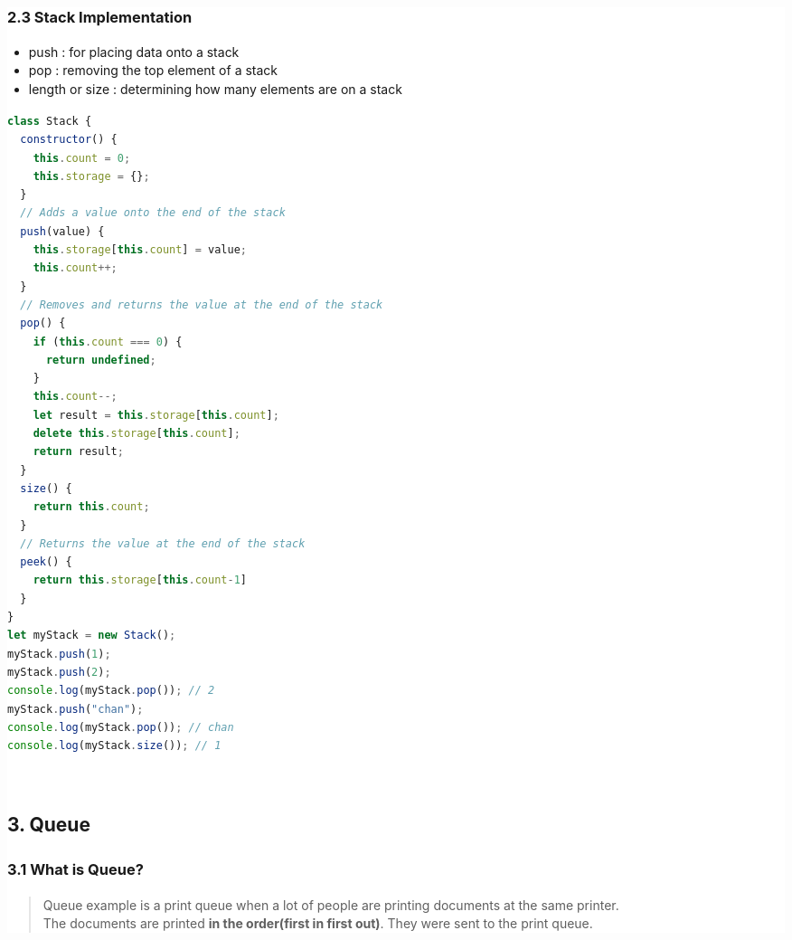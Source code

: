

### 2.3 Stack Implementation

* push : for placing data onto a stack
* pop : removing the top element of a stack
* length or size : determining how many elements are on a stack

```javascript
class Stack {
  constructor() {
    this.count = 0;
    this.storage = {};
  }
  // Adds a value onto the end of the stack
  push(value) {
    this.storage[this.count] = value;
    this.count++;
  }
  // Removes and returns the value at the end of the stack
  pop() {
    if (this.count === 0) {
      return undefined;
    }
    this.count--;
    let result = this.storage[this.count];
    delete this.storage[this.count];
    return result;
  }
  size() {
    return this.count;
  }
  // Returns the value at the end of the stack
  peek() {
    return this.storage[this.count-1]
  } 
}
let myStack = new Stack();
myStack.push(1); 
myStack.push(2);
console.log(myStack.pop()); // 2
myStack.push("chan");
console.log(myStack.pop()); // chan
console.log(myStack.size()); // 1
```
<br >

## 3. Queue

### 3.1 What is Queue?

> Queue example is a print queue when a lot of people are printing documents at the same printer.<br>
 The documents are printed **in the order(first in first out)**. They were sent to the print queue.
 